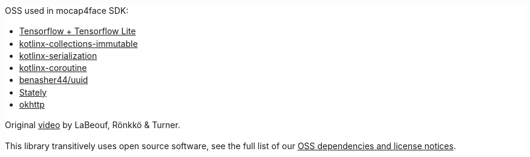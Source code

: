 OSS used in mocap4face SDK:

- [Tensorflow + Tensorflow Lite](https://github.com/tensorflow/tensorflow/blob/master/LICENSE)
- [kotlinx-collections-immutable](https://github.com/Kotlin/kotlinx.collections.immutable/blob/master/LICENSE.txt)
- [kotlinx-serialization](https://github.com/Kotlin/kotlinx.serialization/blob/master/LICENSE.txt)
- [kotlinx-coroutine](https://github.com/Kotlin/kotlinx.coroutines/blob/master/LICENSE.txt)
- [benasher44/uuid](https://github.com/benasher44/uuid/blob/master/LICENSE)
- [Stately](https://github.com/touchlab/Stately/blob/main/LICENSE.txt)
- [okhttp](https://square.github.io/okhttp/#license)

Original [video](https://vimeo.com/125095515) by LaBeouf, Rönkkö & Turner.

This library transitively uses open source software, see the full list of our [OSS dependencies and license notices](license/README.md).
